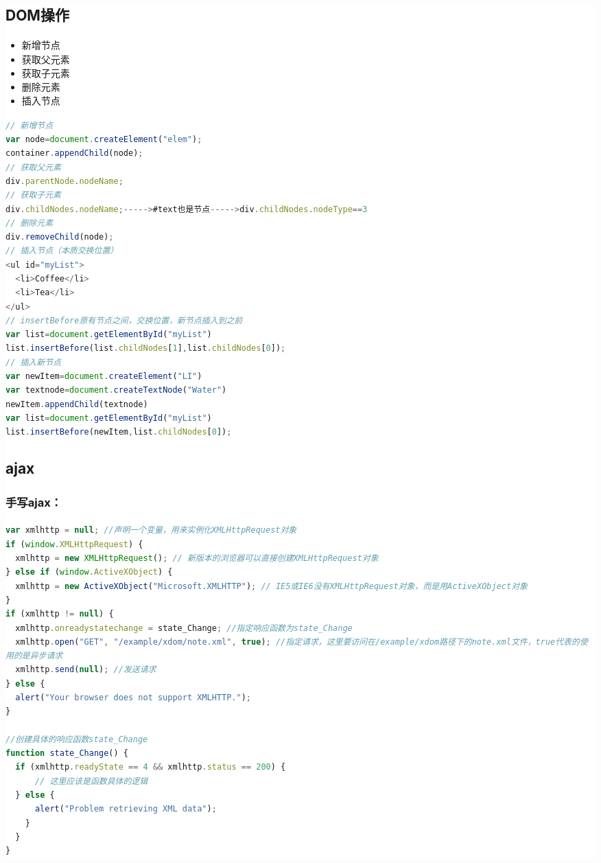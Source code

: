## DOM操作
- 新增节点
- 获取父元素
- 获取子元素
- 删除元素
- 插入节点
```js
// 新增节点
var node=document.createElement("elem");
container.appendChild(node);
// 获取父元素
div.parentNode.nodeName;
// 获取子元素
div.childNodes.nodeName;----->#text也是节点----->div.childNodes.nodeType==3
// 删除元素
div.removeChild(node);
// 插入节点（本质交换位置）
<ul id="myList">
  <li>Coffee</li>
  <li>Tea</li>
</ul>
// insertBefore原有节点之间，交换位置，新节点插入到之前
var list=document.getElementById("myList")
list.insertBefore(list.childNodes[1],list.childNodes[0]);
// 插入新节点
var newItem=document.createElement("LI")
var textnode=document.createTextNode("Water")
newItem.appendChild(textnode)
var list=document.getElementById("myList")
list.insertBefore(newItem,list.childNodes[0]);
```

## ajax
### 手写ajax：
```js
var xmlhttp = null; //声明一个变量，用来实例化XMLHttpRequest对象
if (window.XMLHttpRequest) {
  xmlhttp = new XMLHttpRequest(); // 新版本的浏览器可以直接创建XMLHttpRequest对象
} else if (window.ActiveXObject) {
  xmlhttp = new ActiveXObject("Microsoft.XMLHTTP"); // IE5或IE6没有XMLHttpRequest对象，而是用ActiveXObject对象
}
if (xmlhttp != null) {
  xmlhttp.onreadystatechange = state_Change; //指定响应函数为state_Change
  xmlhttp.open("GET", "/example/xdom/note.xml", true); //指定请求，这里要访问在/example/xdom路径下的note.xml文件，true代表的使用的是异步请求
  xmlhttp.send(null); //发送请求
} else {
  alert("Your browser does not support XMLHTTP.");
}

//创建具体的响应函数state_Change
function state_Change() {
  if (xmlhttp.readyState == 4 && xmlhttp.status == 200) {
      // 这里应该是函数具体的逻辑
  } else {
      alert("Problem retrieving XML data");
    }
  }
}
```
